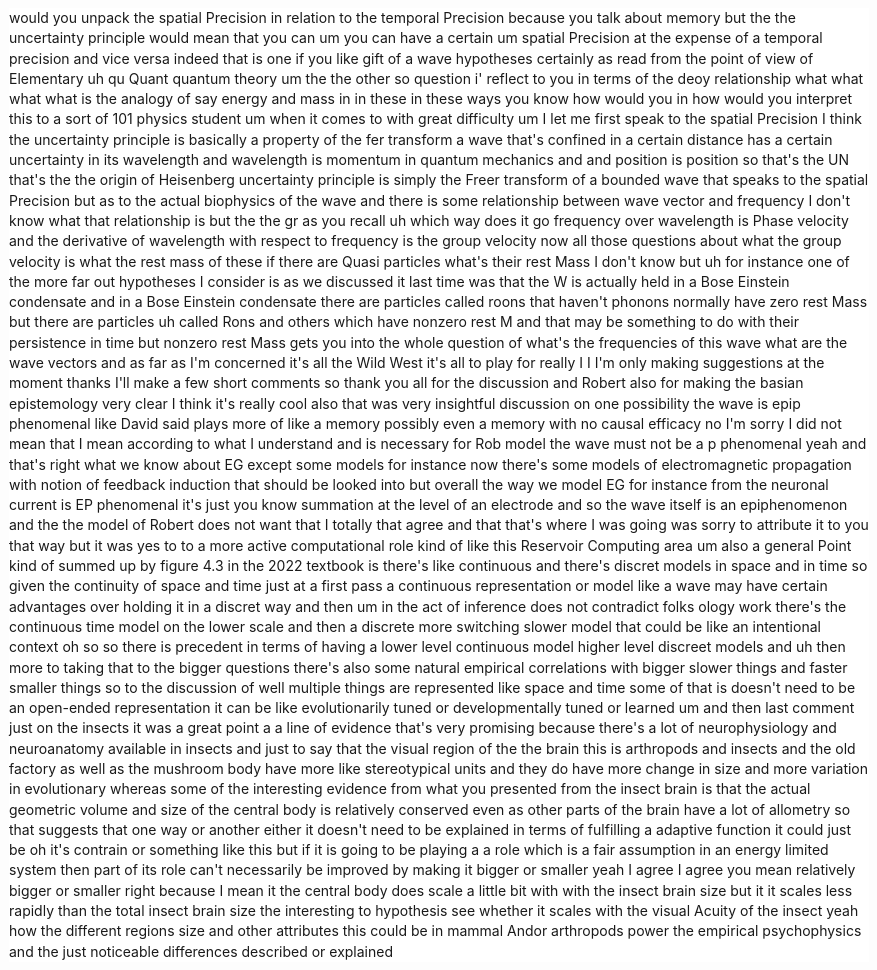 would you unpack the spatial Precision in relation to the temporal Precision because you talk about memory but the the uncertainty principle would mean that you can um you can have a certain um spatial Precision at the expense of a temporal precision and vice versa indeed that is one if you like gift of a wave hypotheses certainly as read from the point of view of Elementary uh qu Quant quantum theory um the the other so question i' reflect to you in terms of the deoy relationship what what what what is the analogy of say energy and mass in in these in these ways you know how would you in how would you interpret this to a sort of 101 physics student um when it comes to with great difficulty um I let me first speak to the spatial Precision I think the uncertainty principle is basically a property of the fer transform a wave that's confined in a certain distance has a certain uncertainty in its wavelength and wavelength is momentum in quantum mechanics and and position is position so that's the UN that's the the origin of Heisenberg uncertainty principle is simply the Freer transform of a bounded wave that speaks to the spatial Precision but as to the actual biophysics of the wave and there is some relationship between wave vector and frequency I don't know what that relationship is but the the gr as you recall uh which way does it go frequency over wavelength is Phase velocity and the derivative of wavelength with respect to frequency is the group velocity now all those questions about what the group velocity is what the rest mass of these if there are Quasi particles what's their rest Mass I don't know but uh for instance one of the more far out hypotheses I consider is as we discussed it last time was that the W is actually held in a Bose Einstein condensate and in a Bose Einstein condensate there are particles called roons that haven't phonons normally have zero rest Mass but there are particles uh called Rons and others which have nonzero rest M and that may be something to do with their persistence in time but nonzero rest Mass gets you into the whole question of what's the frequencies of this wave what are the wave vectors and as far as I'm concerned it's all the Wild West it's all to play for really I I I'm only making suggestions at the moment thanks I'll make a few short comments so thank you all for the discussion and Robert also for making the basian epistemology very clear I think it's really cool also that was very insightful discussion on one possibility the wave is epip phenomenal like David said plays more of like a memory possibly even a memory with no causal efficacy no I'm sorry I did not mean that I mean according to what I understand and is necessary for Rob model the wave must not be a p phenomenal yeah and that's right what we know about EG except some models for instance now there's some models of electromagnetic propagation with notion of feedback induction that should be looked into but overall the way we model EG for instance from the neuronal current is EP phenomenal it's just you know summation at the level of an electrode and so the wave itself is an epiphenomenon and the the model of Robert does not want that I totally that agree and that that's where I was going was sorry to attribute it to you that way but it was yes to to a more active computational role kind of like this Reservoir Computing area um also a general Point kind of summed up by figure 4.3 in the 2022 textbook is there's like continuous and there's discret models in space and in time so given the continuity of space and time just at a first pass a continuous representation or model like a wave may have certain advantages over holding it in a discret way and then um in the act of inference does not contradict folks ology work there's the continuous time model on the lower scale and then a discrete more switching slower model that could be like an intentional context oh so so there is precedent in terms of having a lower level continuous model higher level discreet models and uh then more to taking that to the bigger questions there's also some natural empirical correlations with bigger slower things and faster smaller things so to the discussion of well multiple things are represented like space and time some of that is doesn't need to be an open-ended representation it can be like evolutionarily tuned or developmentally tuned or learned um and then last comment just on the insects it was a great point a a line of evidence that's very promising because there's a lot of neurophysiology and neuroanatomy available in insects and just to say that the visual region of the the brain this is arthropods and insects and the old factory as well as the mushroom body have more like stereotypical units and they do have more change in size and more variation in evolutionary whereas some of the interesting evidence from what you presented from the insect brain is that the actual geometric volume and size of the central body is relatively conserved even as other parts of the brain have a lot of allometry so that suggests that one way or another either it doesn't need to be explained in terms of fulfilling a adaptive function it could just be oh it's contrain or something like this but if it is going to be playing a a role which is a fair assumption in an energy limited system then part of its role can't necessarily be improved by making it bigger or smaller yeah I agree I agree you mean relatively bigger or smaller right because I mean it the central body does scale a little bit with with the insect brain size but it it scales less rapidly than the total insect brain size the interesting to hypothesis see whether it scales with the visual Acuity of the insect yeah how the different regions size and other attributes this could be in mammal Andor arthropods power the empirical psychophysics and the just noticeable differences described or explained